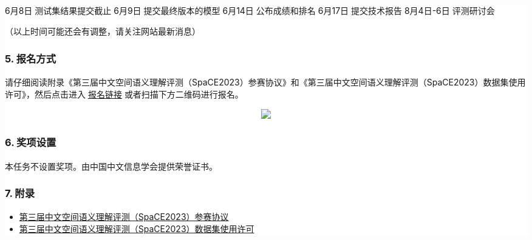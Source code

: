 <td>6月8日</td>
<td>测试集结果提交截止</td>
</tr>
<tr>
<td>6月9日</td>
<td>提交最终版本的模型</td>
</tr>
<tr>
<td>6月14日</td>
<td>公布成绩和排名</td>
</tr>
<tr>
<td>6月17日</td>
<td>提交技术报告</td>
</tr>
<tr>
<td>8月4日-6日</td>
<td>评测研讨会</td>
</tr>
</tbody></table>

（以上时间可能还会有调整，请关注网站最新消息）

### 5.  <span id="register">报名方式<span>

请仔细阅读附录《第三届中文空间语义理解评测（SpaCE2023）参赛协议》和《第三届中文空间语义理解评测（SpaCE2023）数据集使用许可》，然后点击进入 [报名链接](https://docs.qq.com/form/page/DSWpjbFlsdU5wYXdt) 或者扫描下方二维码进行报名。

<div align="center"><img src="./images/QRcode.png" width = "300"/></div>

### 6.  <span id="award">奖项设置<span>

本任务不设置奖项。由中国中文信息学会提供荣誉证书。

### 7.  <span id="appendix">附录<span>

- <a href="https://github.com/2030NLP/SpaCE2023/blob/main/agreements/Agreement.md" target="_blank">第三届中文空间语义理解评测（SpaCE2023）参赛协议</a>
- <a href="https://github.com/2030NLP/SpaCE2023/blob/main/agreements/LICENSE.md" target="_blank">第三届中文空间语义理解评测（SpaCE2023）数据集使用许可</a>

